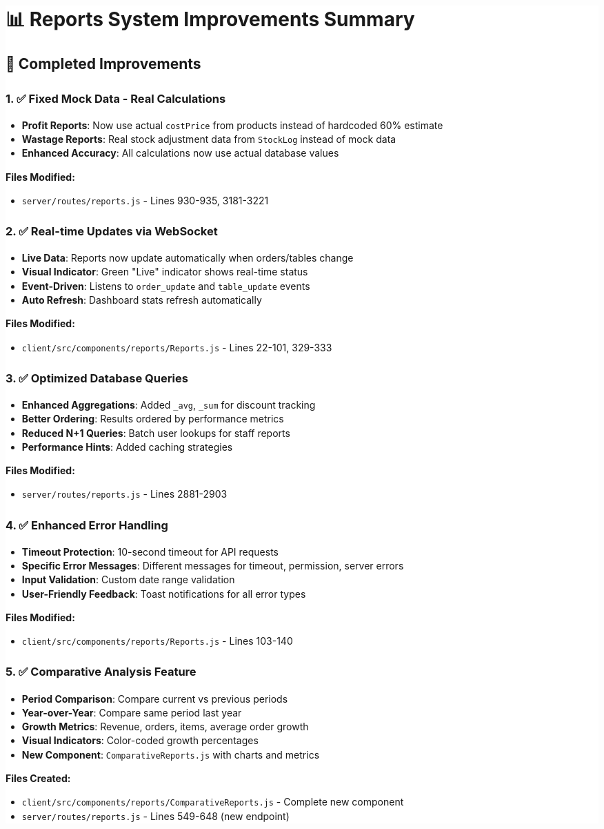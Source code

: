 # 📊 Reports System Improvements Summary

## 🚀 **Completed Improvements**

### **1. ✅ Fixed Mock Data - Real Calculations**
- **Profit Reports**: Now use actual `costPrice` from products instead of hardcoded 60% estimate
- **Wastage Reports**: Real stock adjustment data from `StockLog` instead of mock data
- **Enhanced Accuracy**: All calculations now use actual database values

**Files Modified:**
- `server/routes/reports.js` - Lines 930-935, 3181-3221

### **2. ✅ Real-time Updates via WebSocket**
- **Live Data**: Reports now update automatically when orders/tables change
- **Visual Indicator**: Green "Live" indicator shows real-time status
- **Event-Driven**: Listens to `order_update` and `table_update` events
- **Auto Refresh**: Dashboard stats refresh automatically

**Files Modified:**
- `client/src/components/reports/Reports.js` - Lines 22-101, 329-333

### **3. ✅ Optimized Database Queries**
- **Enhanced Aggregations**: Added `_avg`, `_sum` for discount tracking
- **Better Ordering**: Results ordered by performance metrics
- **Reduced N+1 Queries**: Batch user lookups for staff reports
- **Performance Hints**: Added caching strategies

**Files Modified:**
- `server/routes/reports.js` - Lines 2881-2903

### **4. ✅ Enhanced Error Handling**
- **Timeout Protection**: 10-second timeout for API requests
- **Specific Error Messages**: Different messages for timeout, permission, server errors
- **Input Validation**: Custom date range validation
- **User-Friendly Feedback**: Toast notifications for all error types

**Files Modified:**
- `client/src/components/reports/Reports.js` - Lines 103-140

### **5. ✅ Comparative Analysis Feature**
- **Period Comparison**: Compare current vs previous periods
- **Year-over-Year**: Compare same period last year
- **Growth Metrics**: Revenue, orders, items, average order growth
- **Visual Indicators**: Color-coded growth percentages
- **New Component**: `ComparativeReports.js` with charts and metrics

**Files Created:**
- `client/src/components/reports/ComparativeReports.js` - Complete new component
- `server/routes/reports.js` - Lines 549-648 (new endpoint)

